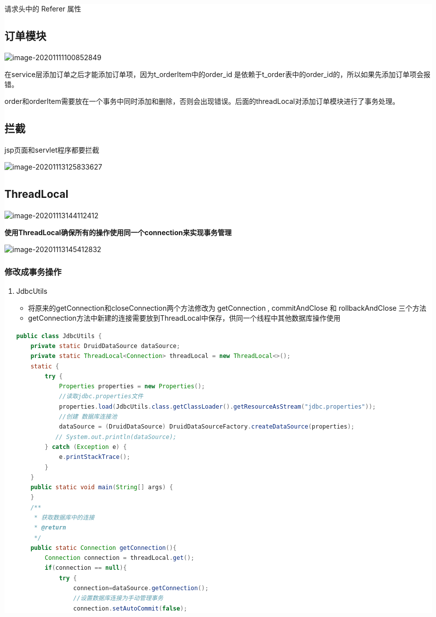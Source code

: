 请求头中的 Referer 属性



## 订单模块

![image-20201111100852849](C:\Users\xpty\AppData\Roaming\Typora\typora-user-images\image-20201111100852849.png)

在service层添加订单之后才能添加订单项，因为t_orderItem中的order_id 是依赖于t_order表中的order_id的，所以如果先添加订单项会报错。

order和orderItem需要放在一个事务中同时添加和删除，否则会出现错误。后面的threadLocal对添加订单模块进行了事务处理。

## 拦截

jsp页面和servlet程序都要拦截

![image-20201113125833627](C:\Users\xpty\AppData\Roaming\Typora\typora-user-images\image-20201113125833627.png)

## ThreadLocal

![image-20201113144112412](C:\Users\xpty\AppData\Roaming\Typora\typora-user-images\image-20201113144112412.png)



**使用ThreadLocal确保所有的操作使用同一个connection来实现事务管理**



![image-20201113145412832](C:\Users\xpty\AppData\Roaming\Typora\typora-user-images\image-20201113145412832.png)

### 修改成事务操作

1. JdbcUtils

   - 将原来的getConnection和closeConnection两个方法修改为 getConnection , commitAndClose 和 rollbackAndClose 三个方法
   - getConnection方法中新建的连接需要放到ThreadLocal中保存，供同一个线程中其他数据库操作使用

   ```java
   public class JdbcUtils {
       private static DruidDataSource dataSource;
       private static ThreadLocal<Connection> threadLocal = new ThreadLocal<>();
       static {
           try {
               Properties properties = new Properties();
               //读取jdbc.properties文件
               properties.load(JdbcUtils.class.getClassLoader().getResourceAsStream("jdbc.properties"));
               //创建 数据库连接池
               dataSource = (DruidDataSource) DruidDataSourceFactory.createDataSource(properties);
              // System.out.println(dataSource);
           } catch (Exception e) {
               e.printStackTrace();
           }
       }
       public static void main(String[] args) {
       }
       /**
        * 获取数据库中的连接
        * @return
        */
       public static Connection getConnection(){
           Connection connection = threadLocal.get();
           if(connection == null){
               try {
                   connection=dataSource.getConnection();
                   //设置数据库连接为手动管理事务
                   connection.setAutoCommit(false);
   ```